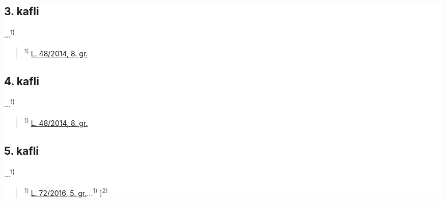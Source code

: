 ## 3. kafli

…<sup>1)</sup> 

> <sup>1)</sup> [L. 48/2014, 8. gr.](https://althingi.is/altext/stjt/2014.048.html)

## 4. kafli

…<sup>1)</sup> 

> <sup>1)</sup> [L. 48/2014, 8. gr.](https://althingi.is/altext/stjt/2014.048.html)

## 5. kafli

…<sup>1)</sup> 

> <sup>1)</sup> [L. 72/2016, 5. gr.](https://althingi.is/altext/stjt/2016.072.html)…<sup>1)</sup> ]<sup>2)</sup> 

